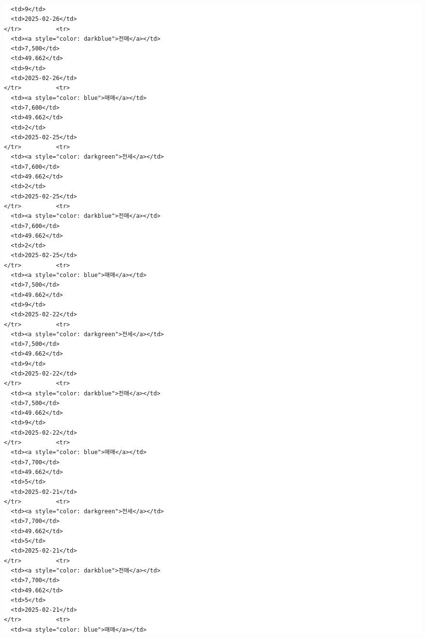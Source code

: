       <td>9</td>
      <td>2025-02-26</td>
    </tr>          <tr>
      <td><a style="color: darkblue">전매</a></td>
      <td>7,500</td>
      <td>49.662</td>
      <td>9</td>
      <td>2025-02-26</td>
    </tr>          <tr>
      <td><a style="color: blue">매매</a></td>
      <td>7,600</td>
      <td>49.662</td>
      <td>2</td>
      <td>2025-02-25</td>
    </tr>          <tr>
      <td><a style="color: darkgreen">전세</a></td>
      <td>7,600</td>
      <td>49.662</td>
      <td>2</td>
      <td>2025-02-25</td>
    </tr>          <tr>
      <td><a style="color: darkblue">전매</a></td>
      <td>7,600</td>
      <td>49.662</td>
      <td>2</td>
      <td>2025-02-25</td>
    </tr>          <tr>
      <td><a style="color: blue">매매</a></td>
      <td>7,500</td>
      <td>49.662</td>
      <td>9</td>
      <td>2025-02-22</td>
    </tr>          <tr>
      <td><a style="color: darkgreen">전세</a></td>
      <td>7,500</td>
      <td>49.662</td>
      <td>9</td>
      <td>2025-02-22</td>
    </tr>          <tr>
      <td><a style="color: darkblue">전매</a></td>
      <td>7,500</td>
      <td>49.662</td>
      <td>9</td>
      <td>2025-02-22</td>
    </tr>          <tr>
      <td><a style="color: blue">매매</a></td>
      <td>7,700</td>
      <td>49.662</td>
      <td>5</td>
      <td>2025-02-21</td>
    </tr>          <tr>
      <td><a style="color: darkgreen">전세</a></td>
      <td>7,700</td>
      <td>49.662</td>
      <td>5</td>
      <td>2025-02-21</td>
    </tr>          <tr>
      <td><a style="color: darkblue">전매</a></td>
      <td>7,700</td>
      <td>49.662</td>
      <td>5</td>
      <td>2025-02-21</td>
    </tr>          <tr>
      <td><a style="color: blue">매매</a></td>